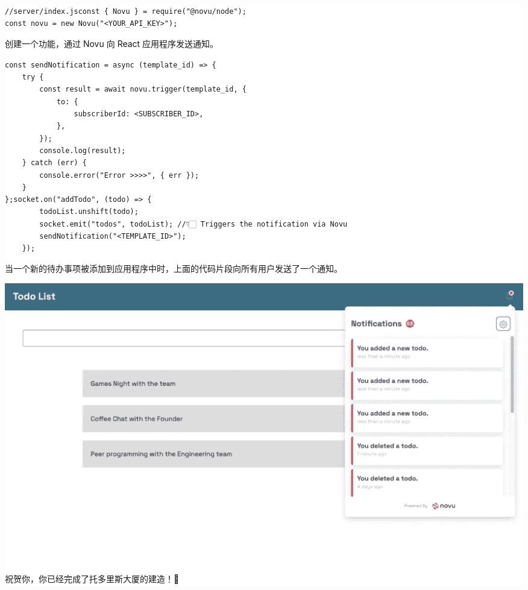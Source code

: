 ```
//server/index.jsconst { Novu } = require("@novu/node");
const novu = new Novu("<YOUR_API_KEY>");
```

创建一个功能，通过 Novu 向 React 应用程序发送通知。

```
const sendNotification = async (template_id) => {
    try {
        const result = await novu.trigger(template_id, {
            to: {
                subscriberId: <SUBSCRIBER_ID>,
            },
        });
        console.log(result);
    } catch (err) {
        console.error("Error >>>>", { err });
    }
};socket.on("addTodo", (todo) => {
        todoList.unshift(todo);
        socket.emit("todos", todoList); //👇🏻 Triggers the notification via Novu
        sendNotification("<TEMPLATE_ID>");
    });
```

当一个新的待办事项被添加到应用程序中时，上面的代码片段向所有用户发送了一个通知。

![](img/bb15ae90825d4cff4f4c70beaa75197d.png)

祝贺你，你已经完成了托多里斯大厦的建造！🎉

